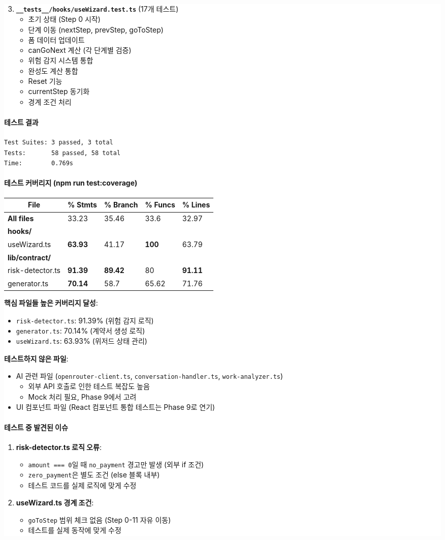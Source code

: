 3. **`__tests__/hooks/useWizard.test.ts`** (17개 테스트)
   - 초기 상태 (Step 0 시작)
   - 단계 이동 (nextStep, prevStep, goToStep)
   - 폼 데이터 업데이트
   - canGoNext 계산 (각 단계별 검증)
   - 위험 감지 시스템 통합
   - 완성도 계산 통합
   - Reset 기능
   - currentStep 동기화
   - 경계 조건 처리

#### 테스트 결과

```
Test Suites: 3 passed, 3 total
Tests:       58 passed, 58 total
Time:        0.769s
```

#### 테스트 커버리지 (npm run test:coverage)

| File                  | % Stmts | % Branch | % Funcs | % Lines |
|-----------------------|---------|----------|---------|---------|
| **All files**         | 33.23   | 35.46    | 33.6    | 32.97   |
| **hooks/**            |         |          |         |         |
| useWizard.ts          | **63.93** | 41.17    | **100**   | 63.79   |
| **lib/contract/**     |         |          |         |         |
| risk-detector.ts      | **91.39** | **89.42**  | 80      | **91.11** |
| generator.ts          | **70.14** | 58.7     | 65.62   | 71.76   |

**핵심 파일들 높은 커버리지 달성**:
- `risk-detector.ts`: 91.39% (위험 감지 로직)
- `generator.ts`: 70.14% (계약서 생성 로직)
- `useWizard.ts`: 63.93% (위저드 상태 관리)

**테스트하지 않은 파일**:
- AI 관련 파일 (`openrouter-client.ts`, `conversation-handler.ts`, `work-analyzer.ts`)
  - 외부 API 호출로 인한 테스트 복잡도 높음
  - Mock 처리 필요, Phase 9에서 고려
- UI 컴포넌트 파일 (React 컴포넌트 통합 테스트는 Phase 9로 연기)

#### 테스트 중 발견된 이슈

1. **risk-detector.ts 로직 오류**:
   - `amount === 0`일 때 `no_payment` 경고만 발생 (외부 if 조건)
   - `zero_payment`은 별도 조건 (else 블록 내부)
   - 테스트 코드를 실제 로직에 맞게 수정

2. **useWizard.ts 경계 조건**:
   - `goToStep` 범위 체크 없음 (Step 0-11 자유 이동)
   - 테스트를 실제 동작에 맞게 수정
